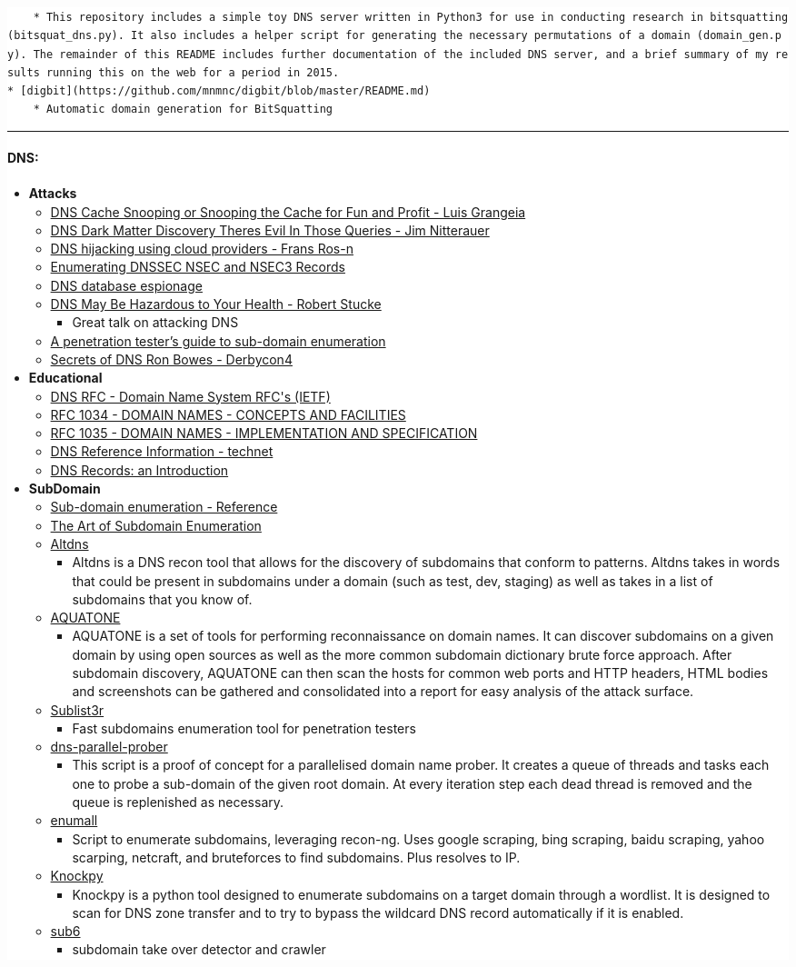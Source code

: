 		* This repository includes a simple toy DNS server written in Python3 for use in conducting research in bitsquatting (bitsquat_dns.py). It also includes a helper script for generating the necessary permutations of a domain (domain_gen.py). The remainder of this README includes further documentation of the included DNS server, and a brief summary of my results running this on the web for a period in 2015.
	* [digbit](https://github.com/mnmnc/digbit/blob/master/README.md)
		* Automatic domain generation for BitSquatting


------------
#### <a name="dns"></a>DNS:
* **Attacks**
	* [DNS Cache Snooping or Snooping the Cache for Fun and Profit - Luis Grangeia](http://cs.unc.edu/~fabian/course_papers/cache_snooping.pdf)
	* [DNS Dark Matter Discovery Theres Evil In Those Queries - Jim Nitterauer](https://www.youtube.com/watch?v=-A2Wqagz73Y)
	* [DNS hijacking using cloud providers - Frans Ros-n](https://www.youtube.com/watch?v=HhJv8CU-RIk)
	* [Enumerating DNSSEC NSEC and NSEC3 Records](https://www.altsci.com/concepts/page.php?s=dnssec&p=1)
	* [DNS database espionage](http://dnscurve.org/espionage2.html)
	* [DNS May Be Hazardous to Your Health - Robert Stucke](https://www.youtube.com/watch?v=ZPbyDSvGasw)
		* Great talk on attacking DNS
	* [A penetration tester’s guide to sub-domain enumeration](https://blog.appsecco.com/a-penetration-testers-guide-to-sub-domain-enumeration-7d842d5570f6)
	* [Secrets of DNS Ron Bowes - Derbycon4](https://www.youtube.com/watch?v=MgO-gPiVTSc)
* **Educational**
	* [DNS RFC - Domain Name System RFC's (IETF)](http://www.bind9.net/rfc)
	* [RFC 1034 - DOMAIN NAMES - CONCEPTS AND FACILITIES](https://www.ietf.org/rfc/rfc1034.txt)
	* [RFC 1035 - DOMAIN NAMES - IMPLEMENTATION AND SPECIFICATION](https://www.ietf.org/rfc/rfc1035.txt)
	* [DNS Reference Information - technet](https://technet.microsoft.com/en-us/library/dd197499(v=ws.10).aspx)
	* [DNS Records: an Introduction](https://www.linode.com/docs/networking/dns/dns-records-an-introduction)
* **SubDomain**
	* [Sub-domain enumeration - Reference](https://gist.github.com/yamakira/2a36d3ae077558ac446e4a89143c69ab)
	* [The Art of Subdomain Enumeration](https://blog.sweepatic.com/art-of-subdomain-enumeration/)
	* [Altdns](https://github.com/infosec-au/altdns)
		* Altdns is a DNS recon tool that allows for the discovery of subdomains that conform to patterns. Altdns takes in words that could be present in subdomains under a domain (such as test, dev, staging) as well as takes in a list of subdomains that you know of.
	* [AQUATONE](https://github.com/michenriksen/aquatone)
		* AQUATONE is a set of tools for performing reconnaissance on domain names. It can discover subdomains on a given domain by using open sources as well as the more common subdomain dictionary brute force approach. After subdomain discovery, AQUATONE can then scan the hosts for common web ports and HTTP headers, HTML bodies and screenshots can be gathered and consolidated into a report for easy analysis of the attack surface.
	* [Sublist3r](https://github.com/aboul3la/Sublist3r)
		* Fast subdomains enumeration tool for penetration testers
	* [dns-parallel-prober](https://github.com/lorenzog/dns-parallel-prober)
		* This script is a proof of concept for a parallelised domain name prober. It creates a queue of threads and tasks each one to probe a sub-domain of the given root domain. At every iteration step each dead thread is removed and the queue is replenished as necessary.
	* [enumall](https://github.com/Dhayalan96/enumall)
		* Script to enumerate subdomains, leveraging recon-ng. Uses google scraping, bing scraping, baidu scraping, yahoo scarping, netcraft, and bruteforces to find subdomains. Plus resolves to IP.
	* [Knockpy](https://github.com/guelfoweb/knock)
		* Knockpy is a python tool designed to enumerate subdomains on a target domain through a wordlist. It is designed to scan for DNS zone transfer and to try to bypass the wildcard DNS record automatically if it is enabled.
	* [sub6](https://github.com/YasserGersy/sub6)
		* subdomain take over detector and crawler